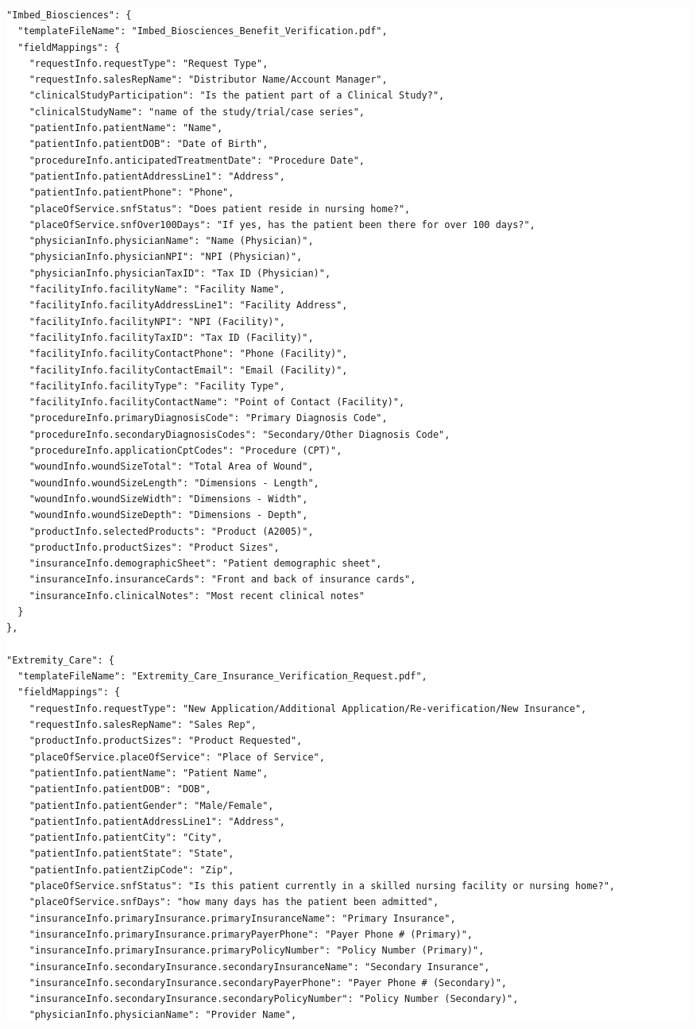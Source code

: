     "Imbed_Biosciences": {
      "templateFileName": "Imbed_Biosciences_Benefit_Verification.pdf",
      "fieldMappings": {
        "requestInfo.requestType": "Request Type",
        "requestInfo.salesRepName": "Distributor Name/Account Manager",
        "clinicalStudyParticipation": "Is the patient part of a Clinical Study?",
        "clinicalStudyName": "name of the study/trial/case series",
        "patientInfo.patientName": "Name",
        "patientInfo.patientDOB": "Date of Birth",
        "procedureInfo.anticipatedTreatmentDate": "Procedure Date",
        "patientInfo.patientAddressLine1": "Address",
        "patientInfo.patientPhone": "Phone",
        "placeOfService.snfStatus": "Does patient reside in nursing home?",
        "placeOfService.snfOver100Days": "If yes, has the patient been there for over 100 days?",
        "physicianInfo.physicianName": "Name (Physician)",
        "physicianInfo.physicianNPI": "NPI (Physician)",
        "physicianInfo.physicianTaxID": "Tax ID (Physician)",
        "facilityInfo.facilityName": "Facility Name",
        "facilityInfo.facilityAddressLine1": "Facility Address",
        "facilityInfo.facilityNPI": "NPI (Facility)",
        "facilityInfo.facilityTaxID": "Tax ID (Facility)",
        "facilityInfo.facilityContactPhone": "Phone (Facility)",
        "facilityInfo.facilityContactEmail": "Email (Facility)",
        "facilityInfo.facilityType": "Facility Type",
        "facilityInfo.facilityContactName": "Point of Contact (Facility)",
        "procedureInfo.primaryDiagnosisCode": "Primary Diagnosis Code",
        "procedureInfo.secondaryDiagnosisCodes": "Secondary/Other Diagnosis Code",
        "procedureInfo.applicationCptCodes": "Procedure (CPT)",
        "woundInfo.woundSizeTotal": "Total Area of Wound",
        "woundInfo.woundSizeLength": "Dimensions - Length",
        "woundInfo.woundSizeWidth": "Dimensions - Width",
        "woundInfo.woundSizeDepth": "Dimensions - Depth",
        "productInfo.selectedProducts": "Product (A2005)",
        "productInfo.productSizes": "Product Sizes",
        "insuranceInfo.demographicSheet": "Patient demographic sheet",
        "insuranceInfo.insuranceCards": "Front and back of insurance cards",
        "insuranceInfo.clinicalNotes": "Most recent clinical notes"
      }
    },
    
    "Extremity_Care": {
      "templateFileName": "Extremity_Care_Insurance_Verification_Request.pdf",
      "fieldMappings": {
        "requestInfo.requestType": "New Application/Additional Application/Re-verification/New Insurance",
        "requestInfo.salesRepName": "Sales Rep",
        "productInfo.productSizes": "Product Requested",
        "placeOfService.placeOfService": "Place of Service",
        "patientInfo.patientName": "Patient Name",
        "patientInfo.patientDOB": "DOB",
        "patientInfo.patientGender": "Male/Female",
        "patientInfo.patientAddressLine1": "Address",
        "patientInfo.patientCity": "City",
        "patientInfo.patientState": "State",
        "patientInfo.patientZipCode": "Zip",
        "placeOfService.snfStatus": "Is this patient currently in a skilled nursing facility or nursing home?",
        "placeOfService.snfDays": "how many days has the patient been admitted",
        "insuranceInfo.primaryInsurance.primaryInsuranceName": "Primary Insurance",
        "insuranceInfo.primaryInsurance.primaryPayerPhone": "Payer Phone # (Primary)",
        "insuranceInfo.primaryInsurance.primaryPolicyNumber": "Policy Number (Primary)",
        "insuranceInfo.secondaryInsurance.secondaryInsuranceName": "Secondary Insurance",
        "insuranceInfo.secondaryInsurance.secondaryPayerPhone": "Payer Phone # (Secondary)",
        "insuranceInfo.secondaryInsurance.secondaryPolicyNumber": "Policy Number (Secondary)",
        "physicianInfo.physicianName": "Provider Name",